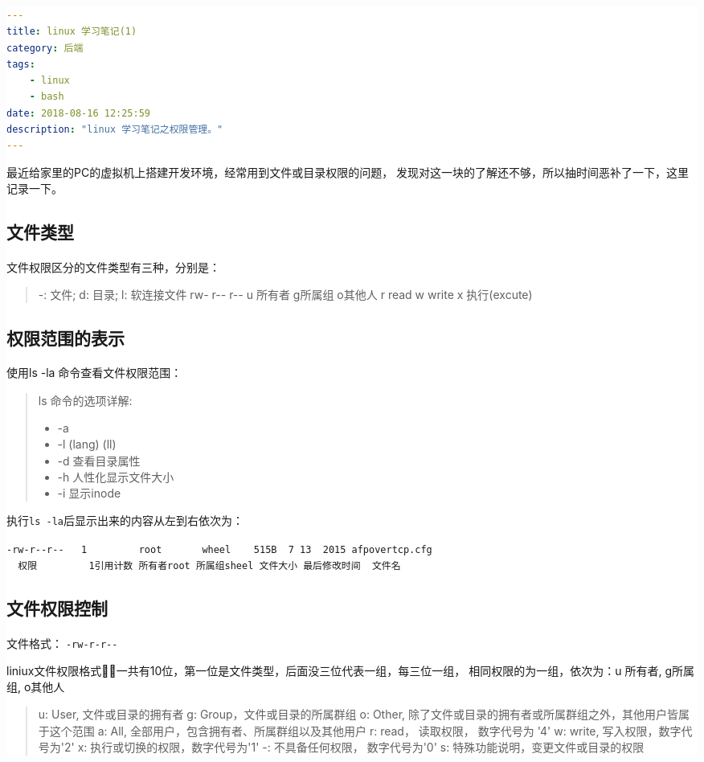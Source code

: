 ```yaml
---
title: linux 学习笔记(1)
category: 后端
tags:
	- linux
	- bash
date: 2018-08-16 12:25:59
description: "linux 学习笔记之权限管理。"
---
```


最近给家里的PC的虚拟机上搭建开发环境，经常用到文件或目录权限的问题， 发现对这一块的了解还不够，所以抽时间恶补了一下，这里记录一下。


## 文件类型
文件权限区分的文件类型有三种，分别是：

> -: 文件;
> d: 目录;
> l: 软连接文件
> rw-  r-- r--
> u 所有者  g所属组  o其他人
> r read  w write x 执行(excute)

## 权限范围的表示

使用ls -la 命令查看文件权限范围：
> ls 命令的选项详解:
> - -a
> - -l (lang) (ll)
> - -d 查看目录属性
> - -h  人性化显示文件大小
> - -i 显示inode

执行`ls -la`后显示出来的内容从左到右依次为：
```
-rw-r--r--   1         root       wheel    515B  7 13  2015 afpovertcp.cfg
  权限	 	 1引用计数 所有者root 所属组sheel 文件大小 最后修改时间  文件名
```
## 文件权限控制
文件格式：
`-rw-r-r--`

liniux文件权限格式一共有10位，第一位是文件类型，后面没三位代表一组，每三位一组， 相同权限的为一组，依次为：u 所有者, g所属组, o其他人

> u: User, 文件或目录的拥有者
> g: Group，文件或目录的所属群组
> o: Other, 除了文件或目录的拥有者或所属群组之外，其他用户皆属于这个范围
> a: All, 全部用户，包含拥有者、所属群组以及其他用户
> r: read， 读取权限， 数字代号为 '4'
> w: write, 写入权限，数字代号为'2'
> x: 执行或切换的权限，数字代号为'1'
> -: 不具备任何权限， 数字代号为'0'
> s: 特殊功能说明，变更文件或目录的权限
